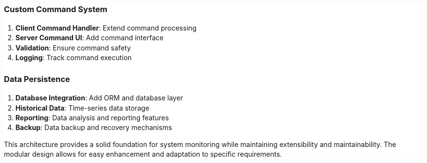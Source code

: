 ### Custom Command System

1. **Client Command Handler**: Extend command processing
2. **Server Command UI**: Add command interface
3. **Validation**: Ensure command safety
4. **Logging**: Track command execution

### Data Persistence

1. **Database Integration**: Add ORM and database layer
2. **Historical Data**: Time-series data storage
3. **Reporting**: Data analysis and reporting features
4. **Backup**: Data backup and recovery mechanisms

This architecture provides a solid foundation for system monitoring while maintaining extensibility and maintainability. The modular design allows for easy enhancement and adaptation to specific requirements. 